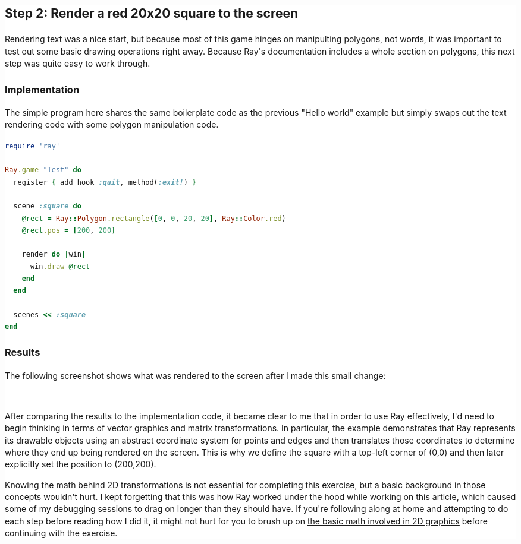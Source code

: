 ## Step 2: Render a red 20x20 square to the screen

Rendering text was a nice start, but because most of this game hinges on manipulting polygons, not words, it was important to test out some basic drawing operations right away. Because Ray's documentation includes a whole section on polygons, this next step was quite easy to work through.

### Implementation

The simple program here shares the same boilerplate code as the previous "Hello world" example but simply swaps out the text rendering code with some polygon manipulation code.

```ruby
require 'ray'

Ray.game "Test" do
  register { add_hook :quit, method(:exit!) }

  scene :square do
    @rect = Ray::Polygon.rectangle([0, 0, 20, 20], Ray::Color.red)
    @rect.pos = [200, 200]

    render do |win|
      win.draw @rect
    end
  end

  scenes << :square
end
```

### Results

The following screenshot shows what was rendered to the screen after I made this small change:

<div align="center">
<img src="http://i.imgur.com/3iXgj.png" alt="" title="Hosted by imgur.com" />
</div>

After comparing the results to the implementation code, it became clear to me that in order to use Ray effectively, I'd need to begin thinking in terms of vector graphics and matrix transformations. In particular, the example demonstrates that Ray represents its drawable objects using an abstract coordinate system for points and edges and then translates those coordinates to determine where they end up being rendered on the screen. This is why we define the square with a top-left corner of (0,0) and then later explicitly set the position to (200,200).

Knowing the math behind 2D transformations is not essential for completing this exercise, but a basic background in those concepts wouldn't hurt. I kept forgetting that this was how Ray worked under the hood while working on this article, which caused some of my debugging sessions to drag on longer than they should have. If you're following along at home and attempting to do each step before reading how I did it, it might not hurt for you to brush up on [the basic math involved in 2D graphics](http://www.willamette.edu/~gorr/classes/GeneralGraphics/Transforms/transforms2d.htm) before continuing with the exercise.
